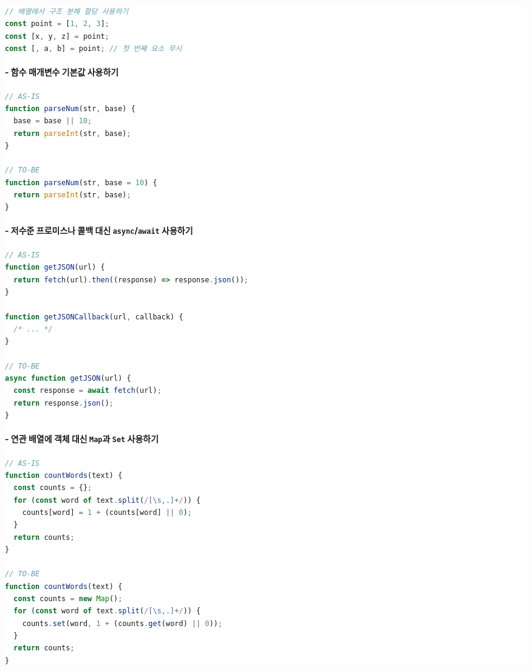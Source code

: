   ```js
  // 배열에서 구조 분해 할당 사용하기
  const point = [1, 2, 3];
  const [x, y, z] = point;
  const [, a, b] = point; // 첫 번째 요소 무시
  ```

#### - 함수 매개변수 기본값 사용하기

```js
// AS-IS
function parseNum(str, base) {
  base = base || 10;
  return parseInt(str, base);
}

// TO-BE
function parseNum(str, base = 10) {
  return parseInt(str, base);
}
```

#### - 저수준 프로미스나 콜백 대신 `async`/`await` 사용하기

```js
// AS-IS
function getJSON(url) {
  return fetch(url).then((response) => response.json());
}

function getJSONCallback(url, callback) {
  /* ... */
}

// TO-BE
async function getJSON(url) {
  const response = await fetch(url);
  return response.json();
}
```

#### - 연관 배열에 객체 대신 `Map`과 `Set` 사용하기

```js
// AS-IS
function countWords(text) {
  const counts = {};
  for (const word of text.split(/[\s,.]+/)) {
    counts[word] = 1 + (counts[word] || 0);
  }
  return counts;
}

// TO-BE
function countWords(text) {
  const counts = new Map();
  for (const word of text.split(/[\s,.]+/)) {
    counts.set(word, 1 + (counts.get(word) || 0));
  }
  return counts;
}
```
